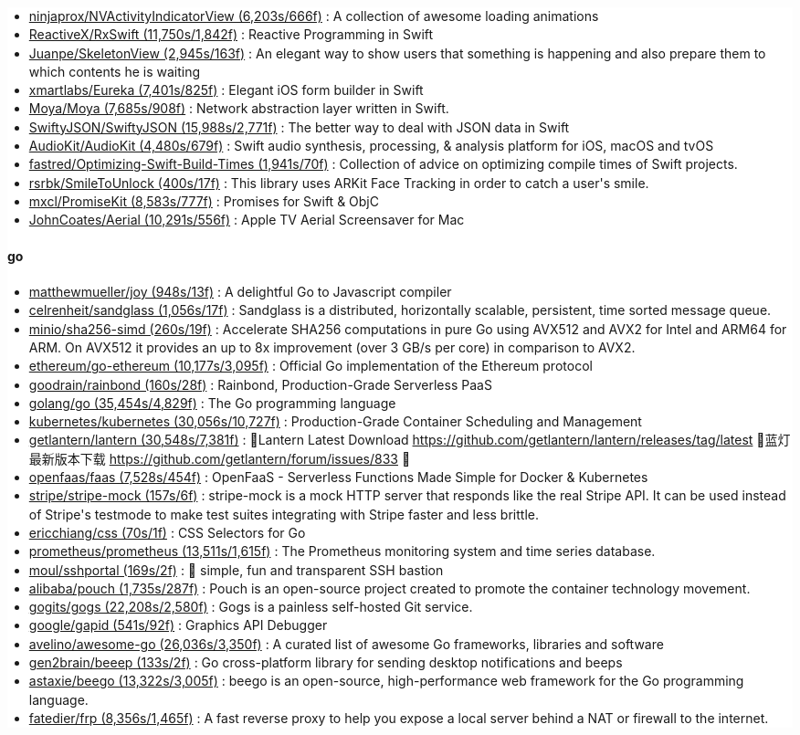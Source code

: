 * [ninjaprox/NVActivityIndicatorView (6,203s/666f)](https://github.com/ninjaprox/NVActivityIndicatorView) : A collection of awesome loading animations
* [ReactiveX/RxSwift (11,750s/1,842f)](https://github.com/ReactiveX/RxSwift) : Reactive Programming in Swift
* [Juanpe/SkeletonView (2,945s/163f)](https://github.com/Juanpe/SkeletonView) : An elegant way to show users that something is happening and also prepare them to which contents he is waiting
* [xmartlabs/Eureka (7,401s/825f)](https://github.com/xmartlabs/Eureka) : Elegant iOS form builder in Swift
* [Moya/Moya (7,685s/908f)](https://github.com/Moya/Moya) : Network abstraction layer written in Swift.
* [SwiftyJSON/SwiftyJSON (15,988s/2,771f)](https://github.com/SwiftyJSON/SwiftyJSON) : The better way to deal with JSON data in Swift
* [AudioKit/AudioKit (4,480s/679f)](https://github.com/AudioKit/AudioKit) : Swift audio synthesis, processing, & analysis platform for iOS, macOS and tvOS
* [fastred/Optimizing-Swift-Build-Times (1,941s/70f)](https://github.com/fastred/Optimizing-Swift-Build-Times) : Collection of advice on optimizing compile times of Swift projects.
* [rsrbk/SmileToUnlock (400s/17f)](https://github.com/rsrbk/SmileToUnlock) : This library uses ARKit Face Tracking in order to catch a user's smile.
* [mxcl/PromiseKit (8,583s/777f)](https://github.com/mxcl/PromiseKit) : Promises for Swift & ObjC
* [JohnCoates/Aerial (10,291s/556f)](https://github.com/JohnCoates/Aerial) : Apple TV Aerial Screensaver for Mac

#### go
* [matthewmueller/joy (948s/13f)](https://github.com/matthewmueller/joy) : A delightful Go to Javascript compiler
* [celrenheit/sandglass (1,056s/17f)](https://github.com/celrenheit/sandglass) : Sandglass is a distributed, horizontally scalable, persistent, time sorted message queue.
* [minio/sha256-simd (260s/19f)](https://github.com/minio/sha256-simd) : Accelerate SHA256 computations in pure Go using AVX512 and AVX2 for Intel and ARM64 for ARM. On AVX512 it provides an up to 8x improvement (over 3 GB/s per core) in comparison to AVX2.
* [ethereum/go-ethereum (10,177s/3,095f)](https://github.com/ethereum/go-ethereum) : Official Go implementation of the Ethereum protocol
* [goodrain/rainbond (160s/28f)](https://github.com/goodrain/rainbond) : Rainbond, Production-Grade Serverless PaaS
* [golang/go (35,454s/4,829f)](https://github.com/golang/go) : The Go programming language
* [kubernetes/kubernetes (30,056s/10,727f)](https://github.com/kubernetes/kubernetes) : Production-Grade Container Scheduling and Management
* [getlantern/lantern (30,548s/7,381f)](https://github.com/getlantern/lantern) : 🔴Lantern Latest Download https://github.com/getlantern/lantern/releases/tag/latest 🔴蓝灯最新版本下载 https://github.com/getlantern/forum/issues/833 🔴
* [openfaas/faas (7,528s/454f)](https://github.com/openfaas/faas) : OpenFaaS - Serverless Functions Made Simple for Docker & Kubernetes
* [stripe/stripe-mock (157s/6f)](https://github.com/stripe/stripe-mock) : stripe-mock is a mock HTTP server that responds like the real Stripe API. It can be used instead of Stripe's testmode to make test suites integrating with Stripe faster and less brittle.
* [ericchiang/css (70s/1f)](https://github.com/ericchiang/css) : CSS Selectors for Go
* [prometheus/prometheus (13,511s/1,615f)](https://github.com/prometheus/prometheus) : The Prometheus monitoring system and time series database.
* [moul/sshportal (169s/2f)](https://github.com/moul/sshportal) : 🎩 simple, fun and transparent SSH bastion
* [alibaba/pouch (1,735s/287f)](https://github.com/alibaba/pouch) : Pouch is an open-source project created to promote the container technology movement.
* [gogits/gogs (22,208s/2,580f)](https://github.com/gogits/gogs) : Gogs is a painless self-hosted Git service.
* [google/gapid (541s/92f)](https://github.com/google/gapid) : Graphics API Debugger
* [avelino/awesome-go (26,036s/3,350f)](https://github.com/avelino/awesome-go) : A curated list of awesome Go frameworks, libraries and software
* [gen2brain/beeep (133s/2f)](https://github.com/gen2brain/beeep) : Go cross-platform library for sending desktop notifications and beeps
* [astaxie/beego (13,322s/3,005f)](https://github.com/astaxie/beego) : beego is an open-source, high-performance web framework for the Go programming language.
* [fatedier/frp (8,356s/1,465f)](https://github.com/fatedier/frp) : A fast reverse proxy to help you expose a local server behind a NAT or firewall to the internet.